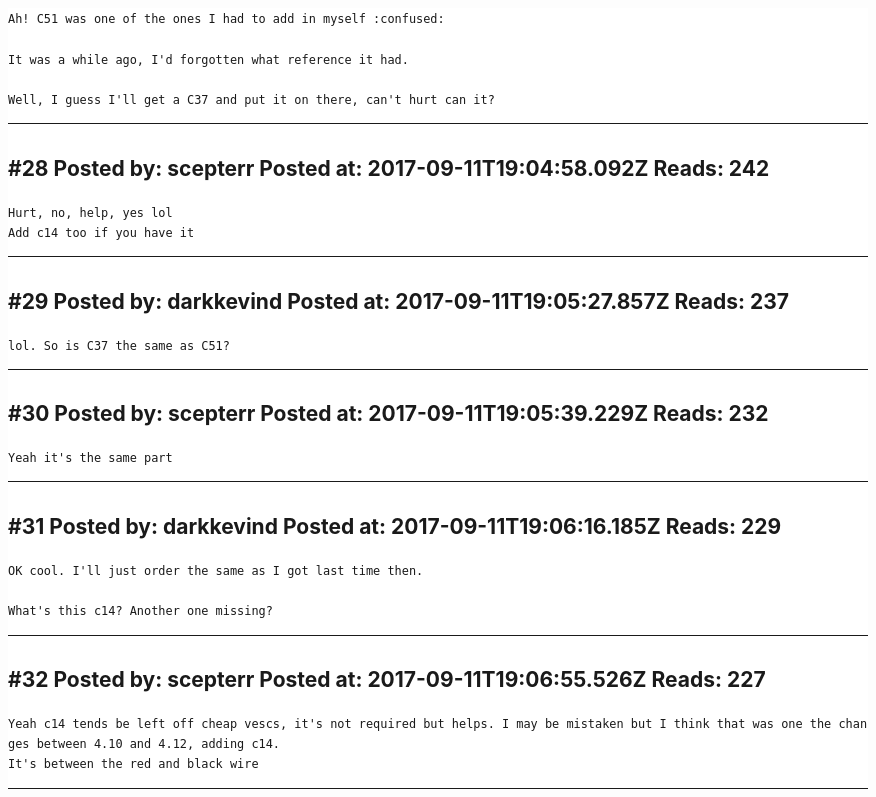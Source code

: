 ```
Ah! C51 was one of the ones I had to add in myself :confused:

It was a while ago, I'd forgotten what reference it had.

Well, I guess I'll get a C37 and put it on there, can't hurt can it?
```

---
## \#28 Posted by: scepterr Posted at: 2017-09-11T19:04:58.092Z Reads: 242

```
Hurt, no, help, yes lol
Add c14 too if you have it
```

---
## \#29 Posted by: darkkevind Posted at: 2017-09-11T19:05:27.857Z Reads: 237

```
lol. So is C37 the same as C51?
```

---
## \#30 Posted by: scepterr Posted at: 2017-09-11T19:05:39.229Z Reads: 232

```
Yeah it's the same part
```

---
## \#31 Posted by: darkkevind Posted at: 2017-09-11T19:06:16.185Z Reads: 229

```
OK cool. I'll just order the same as I got last time then.

What's this c14? Another one missing?
```

---
## \#32 Posted by: scepterr Posted at: 2017-09-11T19:06:55.526Z Reads: 227

```
Yeah c14 tends be left off cheap vescs, it's not required but helps. I may be mistaken but I think that was one the changes between 4.10 and 4.12, adding c14. 
It's between the red and black wire
```

---